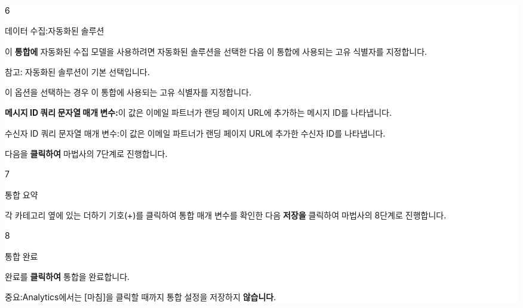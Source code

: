   </tr> 
  <tr valign="top"> 
   <td colname="col1"> <p>6 </p> </td> 
   <td colname="col2"> <p>데이터 수집:자동화된 솔루션 </p> </td> 
   <td colname="col3"> <p>이 <b>통합에</b> 자동화된 수집 모델을 사용하려면 자동화된 솔루션을 선택한 다음 이 통합에 사용되는 고유 식별자를 지정합니다. </p> <p> <p>참고: 자동화된 솔루션이 기본 선택입니다. </p> </p> <p>이 옵션을 선택하는 경우 이 통합에 사용되는 고유 식별자를 지정합니다. </p> <p><b>메시지 ID 쿼리 문자열 매개 변수:</b>이 값은 이메일 파트너가 랜딩 페이지 URL에 추가하는 메시지 ID를 나타냅니다. </p> <p><b></b> 수신자 ID 쿼리 문자열 매개 변수:이 값은 이메일 파트너가 랜딩 페이지 URL에 추가한 수신자 ID를 나타냅니다. </p> <p>다음을 <b>클릭하여</b> 마법사의 7단계로 진행합니다. </p> </td> 
  </tr> 
  <tr valign="top"> 
   <td colname="col1"> <p>7 </p> </td> 
   <td colname="col2"> <p>통합 요약 </p> </td> 
   <td colname="col3"> <p>각 카테고리 옆에 있는 더하기 기호(+)를 클릭하여 통합 매개 변수를 확인한 다음 <b>저장을</b> 클릭하여 마법사의 8단계로 진행합니다. </p> </td> 
  </tr> 
  <tr valign="top"> 
   <td colname="col1"> <p>8 </p> </td> 
   <td colname="col2"> <p>통합 완료 </p> </td> 
   <td colname="col3"> <p>완료를 <b>클릭하여</b> 통합을 완료합니다. </p> <p><b></b> 중요:Analytics에서는 [마침]을 클릭할 때까지 통합 설정을 저장하지 <b>않습니다</b>. </p> </td> 
  </tr> 
 </tbody> 
</table>
